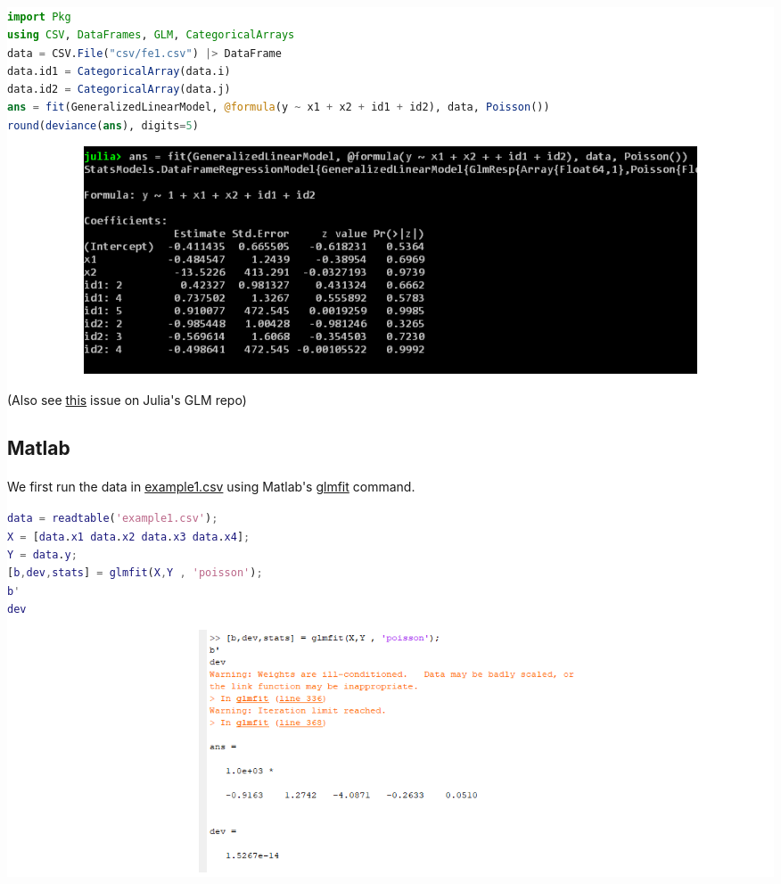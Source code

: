 ```julia
import Pkg
using CSV, DataFrames, GLM, CategoricalArrays
data = CSV.File("csv/fe1.csv") |> DataFrame
data.id1 = CategoricalArray(data.i)
data.id2 = CategoricalArray(data.j)
ans = fit(GeneralizedLinearModel, @formula(y ~ x1 + x2 + id1 + id2), data, Poisson())
round(deviance(ans), digits=5)
```

<p align="center"><img src="./figures/julia_screenshot_example3.png" alt="julia-3" width="80%"/></p>

(Also see [this](https://github.com/JuliaStats/GLM.jl/issues/9
) issue on Julia's GLM repo)


## Matlab

We first run the data in [example1.csv](csv/example1.csv) using Matlab's [glmfit](https://www.mathworks.com/help/stats/glmfit.html) command.

```matlab
data = readtable('example1.csv');
X = [data.x1 data.x2 data.x3 data.x4];
Y = data.y;
[b,dev,stats] = glmfit(X,Y , 'poisson');
b'
dev
```

<p align="center"><img src="./figures/matlab_screenshot_example1.png" alt="matlab-1" width="50%"/></p>
